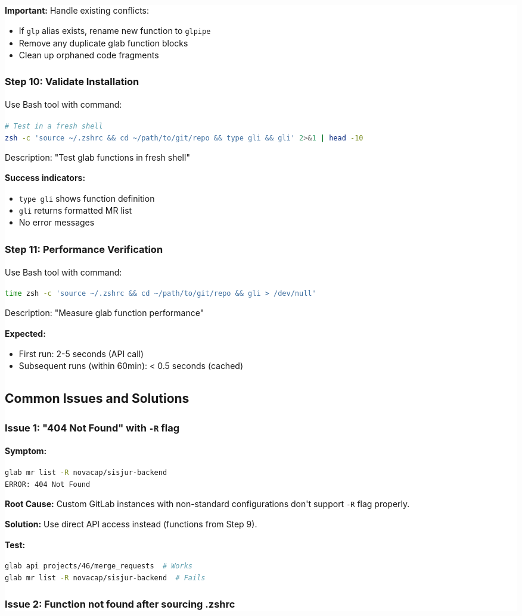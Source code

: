 **Important:** Handle existing conflicts:
- If `glp` alias exists, rename new function to `glpipe`
- Remove any duplicate glab function blocks
- Clean up orphaned code fragments

### Step 10: Validate Installation

Use Bash tool with command:
```bash
# Test in a fresh shell
zsh -c 'source ~/.zshrc && cd ~/path/to/git/repo && type gli && gli' 2>&1 | head -10
```
Description: "Test glab functions in fresh shell"

**Success indicators:**
- `type gli` shows function definition
- `gli` returns formatted MR list
- No error messages

### Step 11: Performance Verification

Use Bash tool with command:
```bash
time zsh -c 'source ~/.zshrc && cd ~/path/to/git/repo && gli > /dev/null'
```
Description: "Measure glab function performance"

**Expected:**
- First run: 2-5 seconds (API call)
- Subsequent runs (within 60min): < 0.5 seconds (cached)

## Common Issues and Solutions

### Issue 1: "404 Not Found" with `-R` flag

**Symptom:**
```bash
glab mr list -R novacap/sisjur-backend
ERROR: 404 Not Found
```

**Root Cause:**
Custom GitLab instances with non-standard configurations don't support `-R` flag properly.

**Solution:**
Use direct API access instead (functions from Step 9).

**Test:**
```bash
glab api projects/46/merge_requests  # Works
glab mr list -R novacap/sisjur-backend  # Fails
```

### Issue 2: Function not found after sourcing .zshrc
